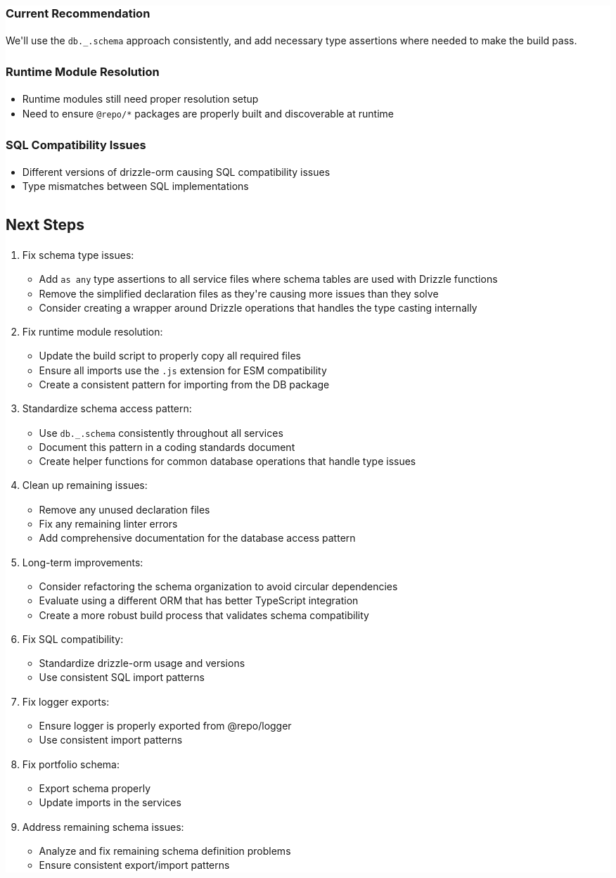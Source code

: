 ### Current Recommendation
We'll use the `db._.schema` approach consistently, and add necessary type assertions where needed to make the build pass.

### Runtime Module Resolution
- Runtime modules still need proper resolution setup
- Need to ensure `@repo/*` packages are properly built and discoverable at runtime

### SQL Compatibility Issues
- Different versions of drizzle-orm causing SQL compatibility issues
- Type mismatches between SQL implementations

## Next Steps

1. Fix schema type issues:
   - Add `as any` type assertions to all service files where schema tables are used with Drizzle functions
   - Remove the simplified declaration files as they're causing more issues than they solve
   - Consider creating a wrapper around Drizzle operations that handles the type casting internally

2. Fix runtime module resolution:
   - Update the build script to properly copy all required files
   - Ensure all imports use the `.js` extension for ESM compatibility
   - Create a consistent pattern for importing from the DB package

3. Standardize schema access pattern:
   - Use `db._.schema` consistently throughout all services
   - Document this pattern in a coding standards document
   - Create helper functions for common database operations that handle type issues

4. Clean up remaining issues:
   - Remove any unused declaration files
   - Fix any remaining linter errors
   - Add comprehensive documentation for the database access pattern

5. Long-term improvements:
   - Consider refactoring the schema organization to avoid circular dependencies
   - Evaluate using a different ORM that has better TypeScript integration
   - Create a more robust build process that validates schema compatibility

6. Fix SQL compatibility:
   - Standardize drizzle-orm usage and versions
   - Use consistent SQL import patterns

7. Fix logger exports:
   - Ensure logger is properly exported from @repo/logger
   - Use consistent import patterns

8. Fix portfolio schema:
   - Export schema properly
   - Update imports in the services

9. Address remaining schema issues:
   - Analyze and fix remaining schema definition problems
   - Ensure consistent export/import patterns 
